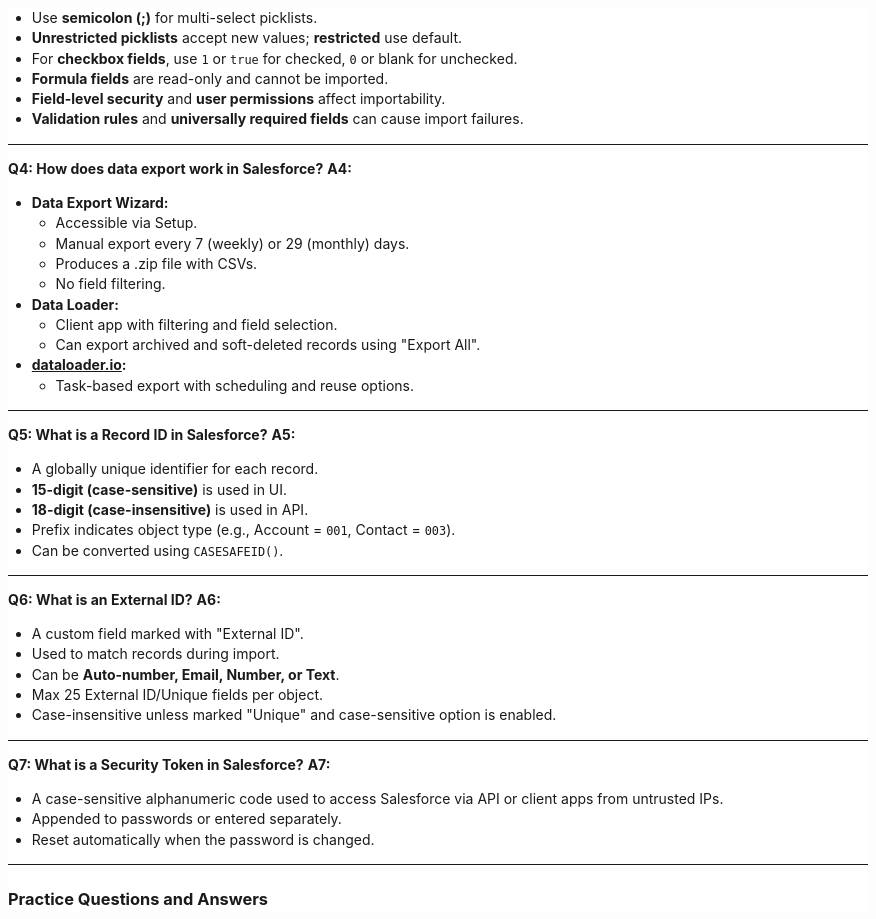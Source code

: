 * Use **semicolon (;)** for multi-select picklists.
* **Unrestricted picklists** accept new values; **restricted** use default.
* For **checkbox fields**, use `1` or `true` for checked, `0` or blank for unchecked.
* **Formula fields** are read-only and cannot be imported.
* **Field-level security** and **user permissions** affect importability.
* **Validation rules** and **universally required fields** can cause import failures.

* * *
**Q4: How does data export work in Salesforce?**
**A4:**

* **Data Export Wizard:**
    * Accessible via Setup.
    * Manual export every 7 (weekly) or 29 (monthly) days.
    * Produces a .zip file with CSVs.
    * No field filtering.
* **Data Loader:**
    * Client app with filtering and field selection.
    * Can export archived and soft-deleted records using "Export All".
* **[dataloader.io](http://dataloader.io/):**
    * Task-based export with scheduling and reuse options.

* * *
**Q5: What is a Record ID in Salesforce?**
**A5:**

* A globally unique identifier for each record.
* **15-digit (case-sensitive)** is used in UI.
* **18-digit (case-insensitive)** is used in API.
* Prefix indicates object type (e.g., Account = `001`, Contact = `003`).
* Can be converted using `CASESAFEID()`.

* * *
**Q6: What is an External ID?**
**A6:**

* A custom field marked with "External ID".
* Used to match records during import.
* Can be **Auto-number, Email, Number, or Text**.
* Max 25 External ID/Unique fields per object.
* Case-insensitive unless marked "Unique" and case-sensitive option is enabled.

* * *
**Q7: What is a Security Token in Salesforce?**
**A7:**

* A case-sensitive alphanumeric code used to access Salesforce via API or client apps from untrusted IPs.
* Appended to passwords or entered separately.
* Reset automatically when the password is changed.

* * *

### **Practice Questions and Answers**
